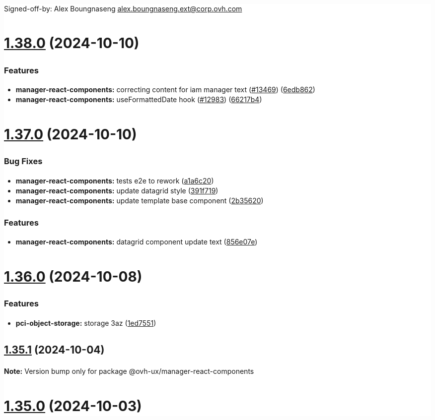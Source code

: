 Signed-off-by: Alex Boungnaseng <alex.boungnaseng.ext@corp.ovh.com>

# [1.38.0](https://github.com/ovh/manager/compare/@ovh-ux/manager-react-components@1.37.0...@ovh-ux/manager-react-components@1.38.0) (2024-10-10)

### Features

- **manager-react-components:** correcting content for iam manager text ([#13469](https://github.com/ovh/manager/issues/13469)) ([6edb862](https://github.com/ovh/manager/commit/6edb862bfc21b867a38657242816e7b9623bc5f2))
- **manager-react-components:** useFormattedDate hook ([#12983](https://github.com/ovh/manager/issues/12983)) ([66217b4](https://github.com/ovh/manager/commit/66217b45f1241e7e6adc474f2a55cbf0c9b2c667))

# [1.37.0](https://github.com/ovh/manager/compare/@ovh-ux/manager-react-components@1.36.0...@ovh-ux/manager-react-components@1.37.0) (2024-10-10)

### Bug Fixes

- **manager-react-components:** tests e2e to rework ([a1a6c20](https://github.com/ovh/manager/commit/a1a6c204e4042151bd8073a24d6572e13ce7ad7c))
- **manager-react-components:** update datagrid style ([391f719](https://github.com/ovh/manager/commit/391f719c9ef436a156a1628c93f996af3547100d))
- **manager-react-components:** update template base component ([2b35620](https://github.com/ovh/manager/commit/2b35620543c881a8ac379cb08199828b7434818e))

### Features

- **manager-react-components:** datagrid component update text ([856e07e](https://github.com/ovh/manager/commit/856e07e9308f3cf7c69ad49280e78eca45b9b809))

# [1.36.0](https://github.com/ovh/manager/compare/@ovh-ux/manager-react-components@1.35.1...@ovh-ux/manager-react-components@1.36.0) (2024-10-08)

### Features

- **pci-object-storage:** storage 3az ([1ed7551](https://github.com/ovh/manager/commit/1ed7551152ad155fd43484bca27217ae9cf80540))

## [1.35.1](https://github.com/ovh/manager/compare/@ovh-ux/manager-react-components@1.35.0...@ovh-ux/manager-react-components@1.35.1) (2024-10-04)

**Note:** Version bump only for package @ovh-ux/manager-react-components

# [1.35.0](https://github.com/ovh/manager/compare/@ovh-ux/manager-react-components@1.34.0...@ovh-ux/manager-react-components@1.35.0) (2024-10-03)
